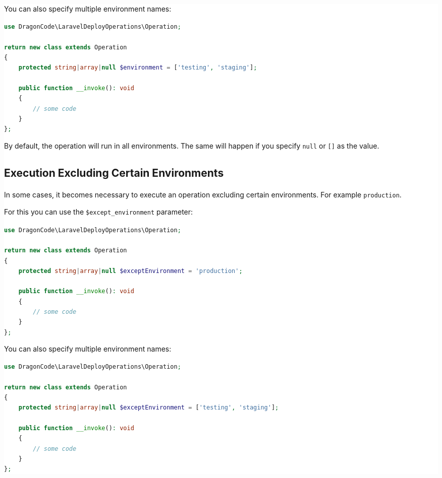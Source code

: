 You can also specify multiple environment names:

```php
use DragonCode\LaravelDeployOperations\Operation;

return new class extends Operation
{
    protected string|array|null $environment = ['testing', 'staging'];

    public function __invoke(): void
    {
        // some code
    }
};
```

By default, the operation will run in all environments. The same will happen if you specify `null` or `[]` as the value.

## Execution Excluding Certain Environments

In some cases, it becomes necessary to execute an operation excluding certain environments. For example `production`.

For this you can use the `$except_environment` parameter:

```php
use DragonCode\LaravelDeployOperations\Operation;

return new class extends Operation
{
    protected string|array|null $exceptEnvironment = 'production';

    public function __invoke(): void
    {
        // some code
    }
};
```

You can also specify multiple environment names:

```php
use DragonCode\LaravelDeployOperations\Operation;

return new class extends Operation
{
    protected string|array|null $exceptEnvironment = ['testing', 'staging'];

    public function __invoke(): void
    {
        // some code
    }
};
```
